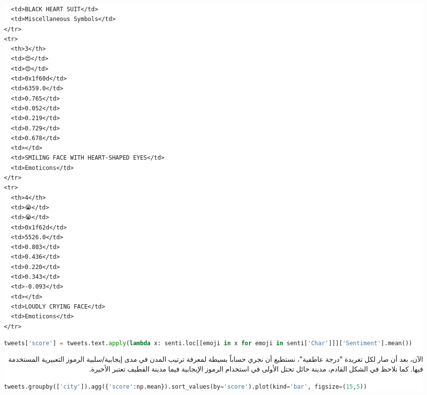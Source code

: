       <td>BLACK HEART SUIT</td>
      <td>Miscellaneous Symbols</td>
    </tr>
    <tr>
      <th>3</th>
      <td>😍</td>
      <td>😍</td>
      <td>0x1f60d</td>
      <td>6359.0</td>
      <td>0.765</td>
      <td>0.052</td>
      <td>0.219</td>
      <td>0.729</td>
      <td>0.678</td>
      <td></td>
      <td>SMILING FACE WITH HEART-SHAPED EYES</td>
      <td>Emoticons</td>
    </tr>
    <tr>
      <th>4</th>
      <td>😭</td>
      <td>😭</td>
      <td>0x1f62d</td>
      <td>5526.0</td>
      <td>0.803</td>
      <td>0.436</td>
      <td>0.220</td>
      <td>0.343</td>
      <td>-0.093</td>
      <td></td>
      <td>LOUDLY CRYING FACE</td>
      <td>Emoticons</td>
    </tr>
  </tbody>
</table>
</div>




```python
tweets['score'] = tweets.text.apply(lambda x: senti.loc[[emoji in x for emoji in senti['Char']]]['Sentiment'].mean())
```

<div style="direction:rtl"> 
الآن، بعد أن صار لكل تغريدة "درجة عاطفية"، نستطيع أن نجري حساباً بسيطة لمعرفة ترتيب المدن في مدى إيجابية/سلبية الرموز التعبيرية المستخدمة فيها. كما نلاحظ في الشكل القادم، مدينة حائل تحتل الأولى في استخدام الرموز الإيجابية فيما مدينة القطيف تعتبر الأخيرة.
</div>


```python
tweets.groupby(['city']).agg({'score':np.mean}).sort_values(by='score').plot(kind='bar', figsize=(15,5))
```
